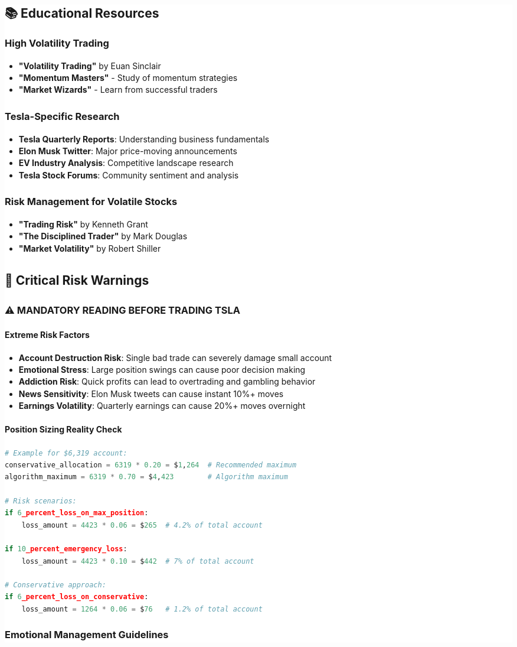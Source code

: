 ## 📚 Educational Resources

### High Volatility Trading
- **"Volatility Trading"** by Euan Sinclair
- **"Momentum Masters"** - Study of momentum strategies
- **"Market Wizards"** - Learn from successful traders

### Tesla-Specific Research
- **Tesla Quarterly Reports**: Understanding business fundamentals
- **Elon Musk Twitter**: Major price-moving announcements
- **EV Industry Analysis**: Competitive landscape research
- **Tesla Stock Forums**: Community sentiment and analysis

### Risk Management for Volatile Stocks
- **"Trading Risk"** by Kenneth Grant
- **"The Disciplined Trader"** by Mark Douglas
- **"Market Volatility"** by Robert Shiller

## 🚨 Critical Risk Warnings

### ⚠️ **MANDATORY READING BEFORE TRADING TSLA**

#### Extreme Risk Factors
- **Account Destruction Risk**: Single bad trade can severely damage small account
- **Emotional Stress**: Large position swings can cause poor decision making
- **Addiction Risk**: Quick profits can lead to overtrading and gambling behavior
- **News Sensitivity**: Elon Musk tweets can cause instant 10%+ moves
- **Earnings Volatility**: Quarterly earnings can cause 20%+ moves overnight

#### Position Sizing Reality Check
```python
# Example for $6,319 account:
conservative_allocation = 6319 * 0.20 = $1,264  # Recommended maximum
algorithm_maximum = 6319 * 0.70 = $4,423        # Algorithm maximum

# Risk scenarios:
if 6_percent_loss_on_max_position:
    loss_amount = 4423 * 0.06 = $265  # 4.2% of total account
    
if 10_percent_emergency_loss:
    loss_amount = 4423 * 0.10 = $442  # 7% of total account

# Conservative approach:
if 6_percent_loss_on_conservative:
    loss_amount = 1264 * 0.06 = $76   # 1.2% of total account
```

### Emotional Management Guidelines
